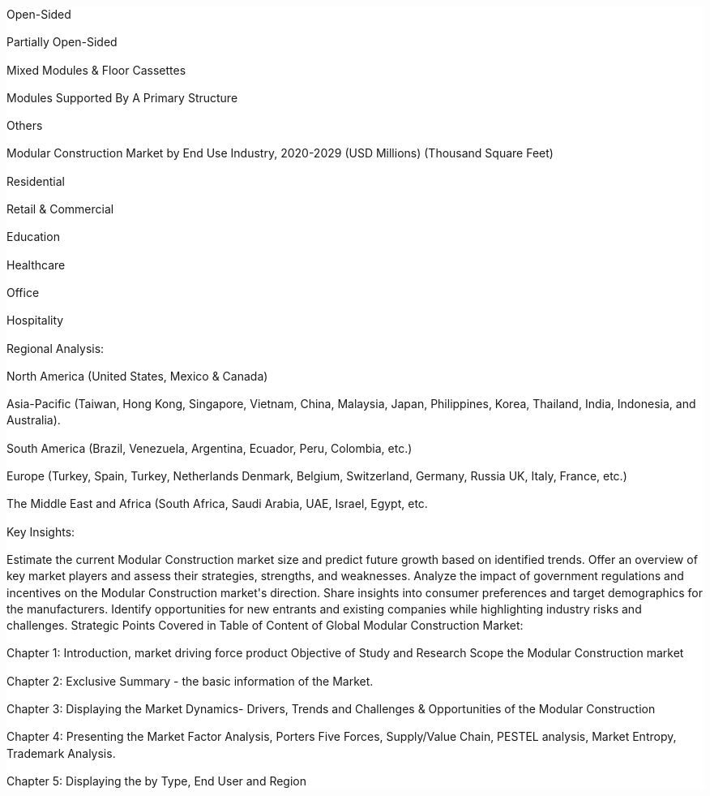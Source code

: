 Open-Sided

Partially Open-Sided

Mixed Modules & Floor Cassettes

Modules Supported By A Primary Structure

Others

Modular Construction Market by End Use Industry, 2020-2029 (USD Millions) (Thousand Square Feet)

Residential

Retail & Commercial

Education

Healthcare

Office

Hospitality

Regional Analysis:

North America (United States, Mexico & Canada)

Asia-Pacific (Taiwan, Hong Kong, Singapore, Vietnam, China, Malaysia, Japan, Philippines, Korea, Thailand, India, Indonesia, and Australia).

South America (Brazil, Venezuela, Argentina, Ecuador, Peru, Colombia, etc.)

Europe (Turkey, Spain, Turkey, Netherlands Denmark, Belgium, Switzerland, Germany, Russia UK, Italy, France, etc.)

The Middle East and Africa (South Africa, Saudi Arabia, UAE, Israel, Egypt, etc.

Key Insights:

Estimate the current Modular Construction market size and predict future growth based on identified trends.
Offer an overview of key market players and assess their strategies, strengths, and weaknesses.
Analyze the impact of government regulations and incentives on the Modular Construction market's direction.
Share insights into consumer preferences and target demographics for the manufacturers.
Identify opportunities for new entrants and existing companies while highlighting industry risks and challenges.
Strategic Points Covered in Table of Content of Global Modular Construction Market:

Chapter 1: Introduction, market driving force product Objective of Study and Research Scope the Modular Construction market

Chapter 2: Exclusive Summary - the basic information of the Market.

Chapter 3: Displaying the Market Dynamics- Drivers, Trends and Challenges & Opportunities of the Modular Construction

Chapter 4: Presenting the Market Factor Analysis, Porters Five Forces, Supply/Value Chain, PESTEL analysis, Market Entropy, Trademark Analysis.

Chapter 5: Displaying the by Type, End User and Region
